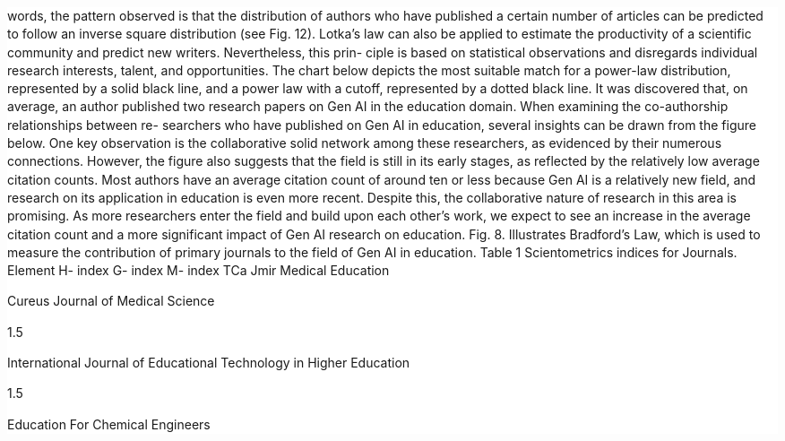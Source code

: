 words, the pattern observed is that the distribution of authors who have 
published a certain number of articles can be predicted to follow an 
inverse square distribution (see Fig. 12).
Lotka’s law can also be applied to estimate the productivity of a 
scientific community and predict new writers. Nevertheless, this prin-
ciple is based on statistical observations and disregards individual 
research interests, talent, and opportunities. The chart below depicts the 
most suitable match for a power-law distribution, represented by a solid 
black line, and a power law with a cutoff, represented by a dotted black 
line. It was discovered that, on average, an author published two 
research papers on Gen AI in the education domain.
When examining the co-authorship relationships between re-
searchers who have published on Gen AI in education, several insights 
can be drawn from the figure below. One key observation is the 
collaborative solid network among these researchers, as evidenced by 
their numerous connections. However, the figure also suggests that the 
field is still in its early stages, as reflected by the relatively low average 
citation counts. Most authors have an average citation count of around 
ten or less because Gen AI is a relatively new field, and research on its 
application in education is even more recent.
Despite this, the collaborative nature of research in this area is 
promising. As more researchers enter the field and build upon each 
other’s work, we expect to see an increase in the average citation count 
and a more significant impact of Gen AI research on education.
Fig. 8. Illustrates Bradford’s Law, which is used to measure the contribution of primary journals to the field of Gen AI in education.
Table 1 
Scientometrics indices for Journals.
Element
H- 
index
G- 
index
M- 
index
TCa
Jmir Medical Education




Cureus Journal of Medical Science


1.5

International Journal of Educational 
Technology in Higher Education


1.5

Education For Chemical Engineers



